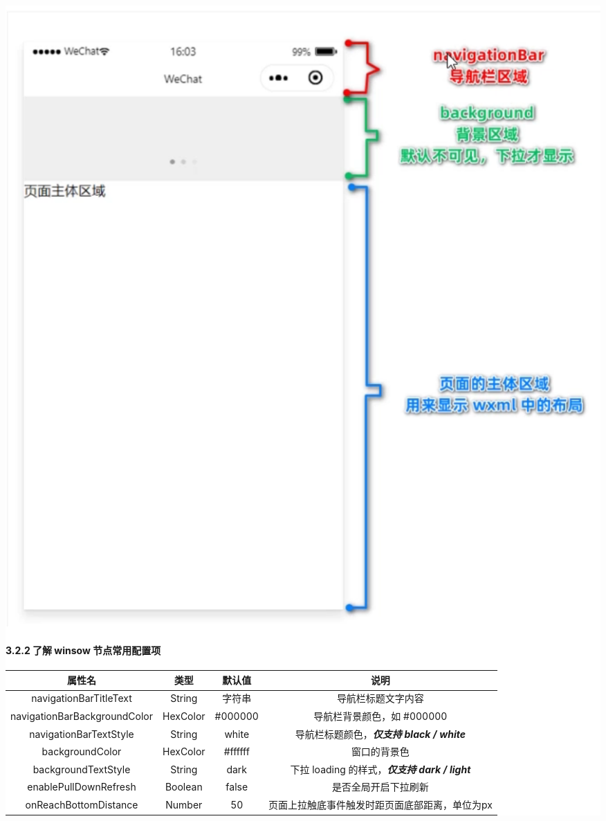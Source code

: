 ![](figures/03.png)

#### 3.2.2 了解 winsow 节点常用配置项

|          **属性名**          | **类型** | **默认值** |                    **说明**                    |
| :--------------------------: | :------: | :--------: | :--------------------------------------------: |
|    navigationBarTitleText    |  String  |   字符串   |               导航栏标题文字内容               |
| navigationBarBackgroundColor | HexColor |  #000000   |           导航栏背景颜色，如 #000000           |
|    navigationBarTextStyle    |  String  |   white    |   导航栏标题颜色，***仅支持 black / white***   |
|       backgroundColor        | HexColor |  #ffffff   |                  窗口的背景色                  |
|     backgroundTextStyle      |  String  |    dark    | 下拉 loading 的样式，***仅支持 dark / light*** |
|    enablePullDownRefresh     | Boolean  |   false    |              是否全局开启下拉刷新              |
|    onReachBottomDistance     |  Number  |     50     | 页面上拉触底事件触发时距页面底部距离，单位为px |
